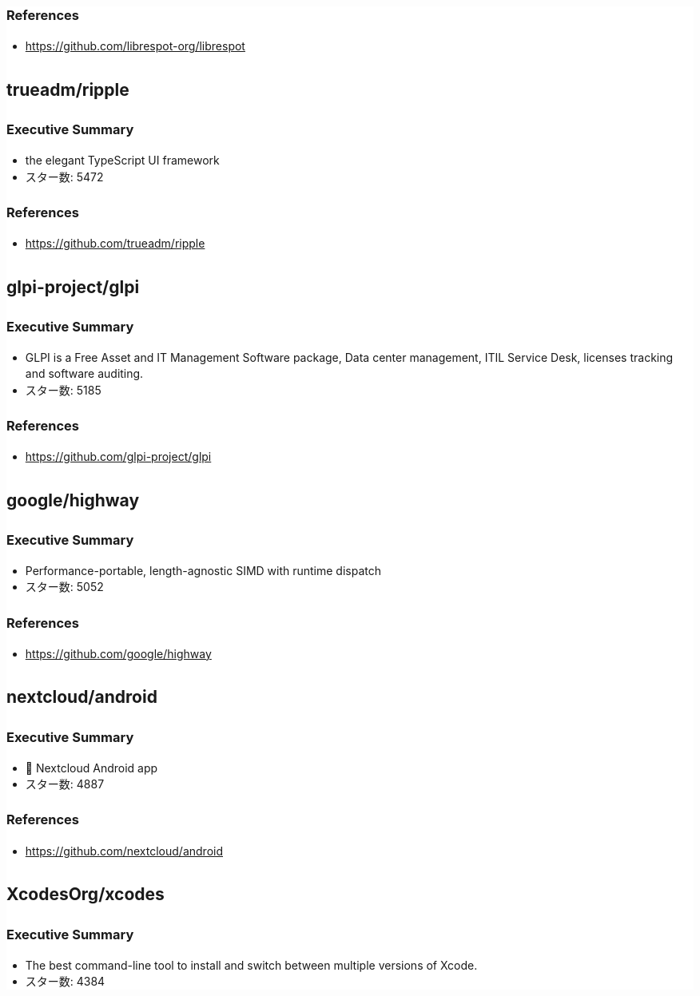### References
- https://github.com/librespot-org/librespot

## trueadm/ripple

### Executive Summary
- the elegant TypeScript UI framework
- スター数: 5472

### References
- https://github.com/trueadm/ripple

## glpi-project/glpi

### Executive Summary
- GLPI is a Free Asset and IT Management Software package, Data center management, ITIL Service Desk, licenses tracking and software auditing.
- スター数: 5185

### References
- https://github.com/glpi-project/glpi

## google/highway

### Executive Summary
- Performance-portable, length-agnostic SIMD with runtime dispatch
- スター数: 5052

### References
- https://github.com/google/highway

## nextcloud/android

### Executive Summary
- 📱 Nextcloud Android app
- スター数: 4887

### References
- https://github.com/nextcloud/android

## XcodesOrg/xcodes

### Executive Summary
- The best command-line tool to install and switch between multiple versions of Xcode.
- スター数: 4384
